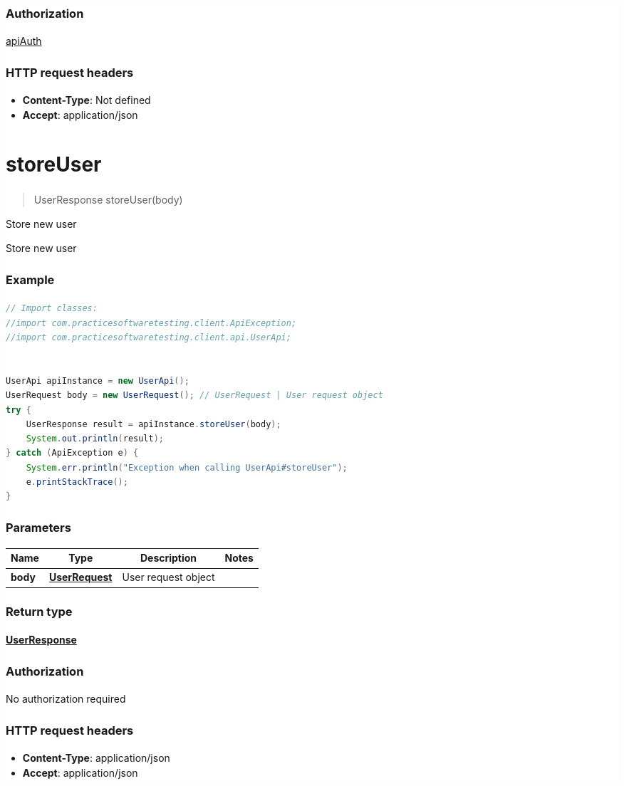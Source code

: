 ### Authorization

[apiAuth](../README.md#apiAuth)

### HTTP request headers

 - **Content-Type**: Not defined
 - **Accept**: application/json

<a name="storeUser"></a>
# **storeUser**
> UserResponse storeUser(body)

Store new user

Store new user

### Example
```java
// Import classes:
//import com.practicesoftwaretesting.client.ApiException;
//import com.practicesoftwaretesting.client.api.UserApi;


UserApi apiInstance = new UserApi();
UserRequest body = new UserRequest(); // UserRequest | User request object
try {
    UserResponse result = apiInstance.storeUser(body);
    System.out.println(result);
} catch (ApiException e) {
    System.err.println("Exception when calling UserApi#storeUser");
    e.printStackTrace();
}
```

### Parameters

Name | Type | Description  | Notes
------------- | ------------- | ------------- | -------------
 **body** | [**UserRequest**](UserRequest.md)| User request object |

### Return type

[**UserResponse**](UserResponse.md)

### Authorization

No authorization required

### HTTP request headers

 - **Content-Type**: application/json
 - **Accept**: application/json
